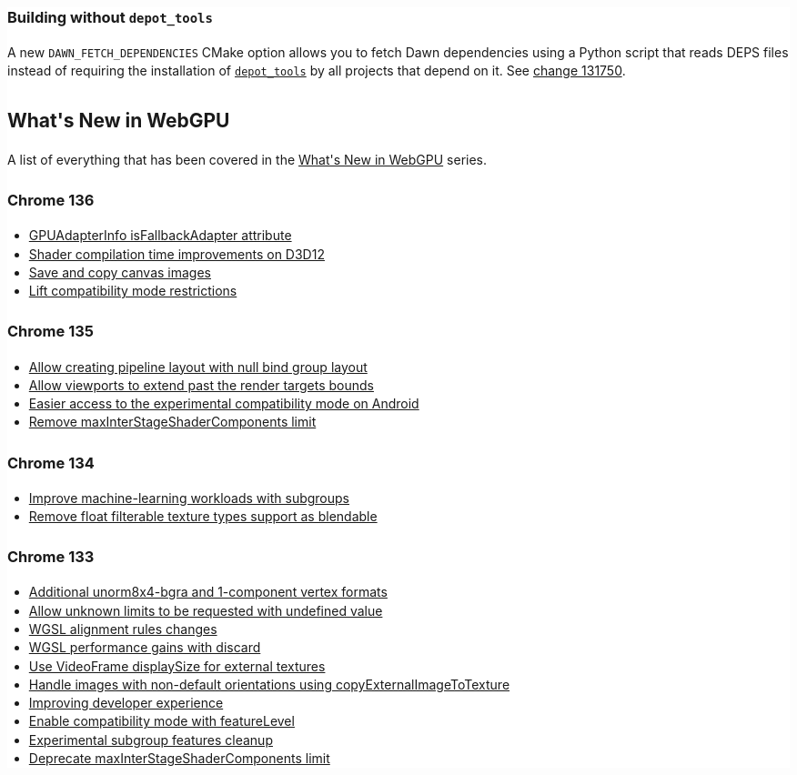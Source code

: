 ### Building without `depot_tools`
A new `DAWN_FETCH_DEPENDENCIES` CMake option allows you to fetch Dawn dependencies using a Python script that reads DEPS files instead of requiring the installation of [`depot_tools`](http://commondatastorage.googleapis.com/chrome-infra-docs/flat/depot_tools/docs/html/depot_tools_tutorial.html#_setting_up) by all projects that depend on it. See [change 131750](https://dawn-review.googlesource.com/c/dawn/+/131750).
## What's New in WebGPU
A list of everything that has been covered in the [What's New in WebGPU](https://developer.chrome.com/docs/web-platform/webgpu/news) series.
### Chrome 136
  * [GPUAdapterInfo isFallbackAdapter attribute](https://developer.chrome.com/blog/new-in-webgpu-136#gpuadapterinfo_isfallbackadapter_attribute)
  * [Shader compilation time improvements on D3D12](https://developer.chrome.com/blog/new-in-webgpu-136#shader_compilation_time_improvements_on_d3d12)
  * [Save and copy canvas images](https://developer.chrome.com/blog/new-in-webgpu-136#save_and_copy_canvas_images)
  * [Lift compatibility mode restrictions](https://developer.chrome.com/blog/new-in-webgpu-136#lift_compatibility_mode_restrictions)


### Chrome 135
  * [Allow creating pipeline layout with null bind group layout](https://developer.chrome.com/blog/new-in-webgpu-135#allow_creating_pipeline_layout_with_null_bind_group_layout)
  * [Allow viewports to extend past the render targets bounds](https://developer.chrome.com/blog/new-in-webgpu-135#allow_viewports_to_extend_past_the_render_targets_bounds)
  * [Easier access to the experimental compatibility mode on Android](https://developer.chrome.com/blog/new-in-webgpu-135#easier_access_to_the_experimental_compatibility_mode_on_android)
  * [Remove maxInterStageShaderComponents limit](https://developer.chrome.com/blog/new-in-webgpu-135#remove_maxinterstageshadercomponents_limit)


### Chrome 134
  * [Improve machine-learning workloads with subgroups](https://developer.chrome.com/blog/new-in-webgpu-134#improve_machine-learning_workloads_with_subgroups)
  * [Remove float filterable texture types support as blendable](https://developer.chrome.com/blog/new-in-webgpu-134#remove_float_filterable_texture_types_support_as_blendable)


### Chrome 133
  * [Additional unorm8x4-bgra and 1-component vertex formats](https://developer.chrome.com/blog/new-in-webgpu-133#additional_unorm8x4-bgra_and_1-component_vertex_formats)
  * [Allow unknown limits to be requested with undefined value](https://developer.chrome.com/blog/new-in-webgpu-133#allow_unknown_limits_to_be_requested_with_undefined_value)
  * [WGSL alignment rules changes](https://developer.chrome.com/blog/new-in-webgpu-133#wgsl_alignment_rules_changes)
  * [WGSL performance gains with discard](https://developer.chrome.com/blog/new-in-webgpu-133#wgsl_performance_gains_with_discard)
  * [Use VideoFrame displaySize for external textures](https://developer.chrome.com/blog/new-in-webgpu-133#use_videoframe_displaysize_for_external_textures)
  * [Handle images with non-default orientations using copyExternalImageToTexture](https://developer.chrome.com/blog/new-in-webgpu-133#handle_images_with_non-default_orientations_using_copyexternalimagetotexture)
  * [Improving developer experience](https://developer.chrome.com/blog/new-in-webgpu-133#improving_developer_experience)
  * [Enable compatibility mode with featureLevel](https://developer.chrome.com/blog/new-in-webgpu-133#enable_compatibility_mode_with_featurelevel)
  * [Experimental subgroup features cleanup](https://developer.chrome.com/blog/new-in-webgpu-133#experimental_subgroup_features_cleanup)
  * [Deprecate maxInterStageShaderComponents limit](https://developer.chrome.com/blog/new-in-webgpu-133#deprecate_maxinterstageshadercomponents_limit)
